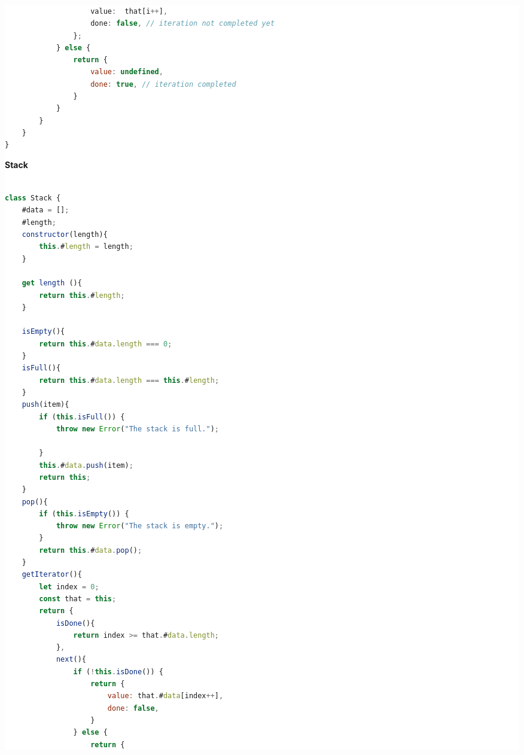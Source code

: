 ```js
                    value:  that[i++],
                    done: false, // iteration not completed yet
                };
            } else {
                return {
                    value: undefined,
                    done: true, // iteration completed
                }
            }
        }
    }
}
```

**Stack**

```js

class Stack {
    #data = [];
    #length;
    constructor(length){
        this.#length = length;
    }

    get length (){
        return this.#length;
    }

    isEmpty(){
        return this.#data.length === 0;
    }
    isFull(){
        return this.#data.length === this.#length;
    }
    push(item){
        if (this.isFull()) {
            throw new Error("The stack is full.");

        }
        this.#data.push(item);
        return this;
    }
    pop(){
        if (this.isEmpty()) {
            throw new Error("The stack is empty.");
        }
        return this.#data.pop();
    }
    getIterator(){
        let index = 0;
        const that = this;
        return {
            isDone(){
                return index >= that.#data.length;
            },
            next(){
                if (!this.isDone()) {
                    return {
                        value: that.#data[index++],
                        done: false,
                    }
                } else {
                    return {
```